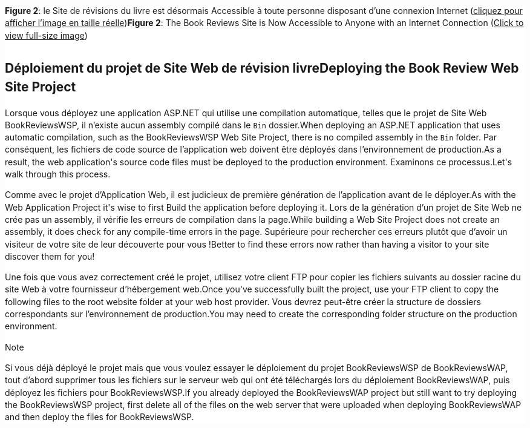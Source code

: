 <span data-ttu-id="f725a-167">**Figure 2**: le Site de révisions du livre est désormais Accessible à toute personne disposant d’une connexion Internet ([cliquez pour afficher l’image en taille réelle](deploying-your-site-using-an-ftp-client-vb/_static/image6.png))</span><span class="sxs-lookup"><span data-stu-id="f725a-167">**Figure 2**: The Book Reviews Site is Now Accessible to Anyone with an Internet Connection ([Click to view full-size image](deploying-your-site-using-an-ftp-client-vb/_static/image6.png))</span></span>


## <a name="deploying-the-book-review-web-site-project"></a><span data-ttu-id="f725a-168">Déploiement du projet de Site Web de révision livre</span><span class="sxs-lookup"><span data-stu-id="f725a-168">Deploying the Book Review Web Site Project</span></span>

<span data-ttu-id="f725a-169">Lorsque vous déployez une application ASP.NET qui utilise une compilation automatique, telles que le projet de Site Web BookReviewsWSP, il n’existe aucun assembly compilé dans le `Bin` dossier.</span><span class="sxs-lookup"><span data-stu-id="f725a-169">When deploying an ASP.NET application that uses automatic compilation, such as the BookReviewsWSP Web Site Project, there is no compiled assembly in the `Bin` folder.</span></span> <span data-ttu-id="f725a-170">Par conséquent, les fichiers de code source de l’application web doivent être déployés dans l’environnement de production.</span><span class="sxs-lookup"><span data-stu-id="f725a-170">As a result, the web application's source code files must be deployed to the production environment.</span></span> <span data-ttu-id="f725a-171">Examinons ce processus.</span><span class="sxs-lookup"><span data-stu-id="f725a-171">Let's walk through this process.</span></span>

<span data-ttu-id="f725a-172">Comme avec le projet d’Application Web, il est judicieux de première génération de l’application avant de le déployer.</span><span class="sxs-lookup"><span data-stu-id="f725a-172">As with the Web Application Project it's wise to first Build the application before deploying it.</span></span> <span data-ttu-id="f725a-173">Lors de la génération d’un projet de Site Web ne crée pas un assembly, il vérifie les erreurs de compilation dans la page.</span><span class="sxs-lookup"><span data-stu-id="f725a-173">While building a Web Site Project does not create an assembly, it does check for any compile-time errors in the page.</span></span> <span data-ttu-id="f725a-174">Supérieure pour rechercher ces erreurs plutôt que d’avoir un visiteur de votre site de leur découverte pour vous !</span><span class="sxs-lookup"><span data-stu-id="f725a-174">Better to find these errors now rather than having a visitor to your site discover them for you!</span></span>

<span data-ttu-id="f725a-175">Une fois que vous avez correctement créé le projet, utilisez votre client FTP pour copier les fichiers suivants au dossier racine du site Web à votre fournisseur d’hébergement web.</span><span class="sxs-lookup"><span data-stu-id="f725a-175">Once you've successfully built the project, use your FTP client to copy the following files to the root website folder at your web host provider.</span></span> <span data-ttu-id="f725a-176">Vous devrez peut-être créer la structure de dossiers correspondants sur l’environnement de production.</span><span class="sxs-lookup"><span data-stu-id="f725a-176">You may need to create the corresponding folder structure on the production environment.</span></span>

> [!NOTE]
> <span data-ttu-id="f725a-177">Si vous déjà déployé le projet mais que vous voulez essayer le déploiement du projet BookReviewsWSP de BookReviewsWAP, tout d’abord supprimer tous les fichiers sur le serveur web qui ont été téléchargés lors du déploiement BookReviewsWAP, puis déployez les fichiers pour BookReviewsWSP.</span><span class="sxs-lookup"><span data-stu-id="f725a-177">If you already deployed the BookReviewsWAP project but still want to try deploying the BookReviewsWSP project, first delete all of the files on the web server that were uploaded when deploying BookReviewsWAP and then deploy the files for BookReviewsWSP.</span></span>
